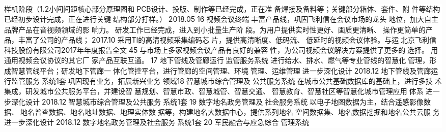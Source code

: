 样机阶段（1.2小间间距核心部分原理图和
PCB设计、投版、制作等已经完成，正在准
备焊接及备料等；关键部分箱体、套件、附
件等结构已经初步设计完成，正在进行关键
结构部分打样。）
2018.05
16
视频会议终端
丰富产品线，巩固飞利信在会议市场的龙头
地位，加大自主品牌产品在音视频领域的影
响力。
研发工作已经完成，进入到小批量生产阶
段。为用户提供实时性更好、画质更清晰、
操作更简单的产品，丰富了公司的产品线；
2017.10
采用TI的高清视频采集编码芯
片，提供高清晰度、低码流、
低延时的视频会议体验。与运
北京飞利信科技股份有限公司2017年年度报告全文
45
与市场上多家视频会议产品有良好的兼容
性，为公司视频会议解决方案提供了更多的
选择。
用通用视频会议协议的其它厂
家产品互联互通。
17
地下管线及管廊运行
监管服务系统
进行给水、排水、燃气等专业管线的智慧化
管理，形成智慧管线平台；研发地下管廊一
体化管控平台，进行管廊的空间管理、环境
管理、运维管理
进一步深化设计
2018.12
地下管线及管廊运行监管服务
系统1套
巩固现有业务，拓展新兴业务
领域18
智慧城市综合管理及
公共服务系统
在城市公共基础数据库的基础上，进行多技
术集成，研发城市公共服务平台，并建设智
慧规划、智慧市政、智慧城管、智慧交通、
智慧教育、智慧社区等智慧化城市管理应用
体系
进一步深化设计
2018.12
智慧城市综合管理及公共服务
系统1套
19
数字地名政务管理及
社会服务系统
以电子地图数据为主，结合遥感影像数据、
地名普查数据、地名地址数据、地理实体数
据等，构建地名大数据中心，提供系列地名
空间数据集、地名数据挖掘和地名公共云服
务
进一步深化设计
2018.12
数字地名政务管理及社会服务
系统1套
20
军民融合与应急综合
管理系统